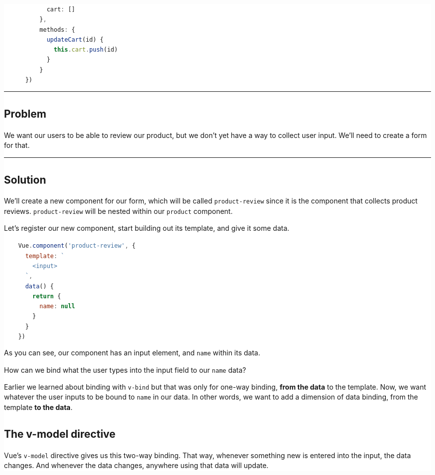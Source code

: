 ```javascript
            cart: []
          },
          methods: {
            updateCart(id) {
              this.cart.push(id)
            }
          }
      })
```

------

## Problem

We want our users to be able to review our product, but we don’t yet  have a way to collect user input. We’ll need to create a form for that.

------

## Solution

We’ll create a new component for our form, which will be called `product-review` since it is the component that collects product reviews. `product-review` will be nested within our `product` component.

Let’s register our new component, start building out its template, and give it some data.

```javascript
    Vue.component('product-review', {
      template: `
        <input>
      `,
      data() {
        return {
          name: null
        }
      }
    })
```

As you can see, our component has an input element, and `name` within its data.

How can we bind what the user types into the input field to our `name` data?

Earlier we learned about binding with `v-bind` but that was only for one-way binding, **from the data** to the template. Now, we want whatever the user inputs to be bound to `name` in our data. In other words, we want to add a dimension of data binding, from the template **to the data**.

## The v-model directive

Vue’s `v-model` directive gives us this two-way binding.  That way, whenever something new is entered into the input, the data  changes. And whenever the data changes, anywhere using that data will  update.
